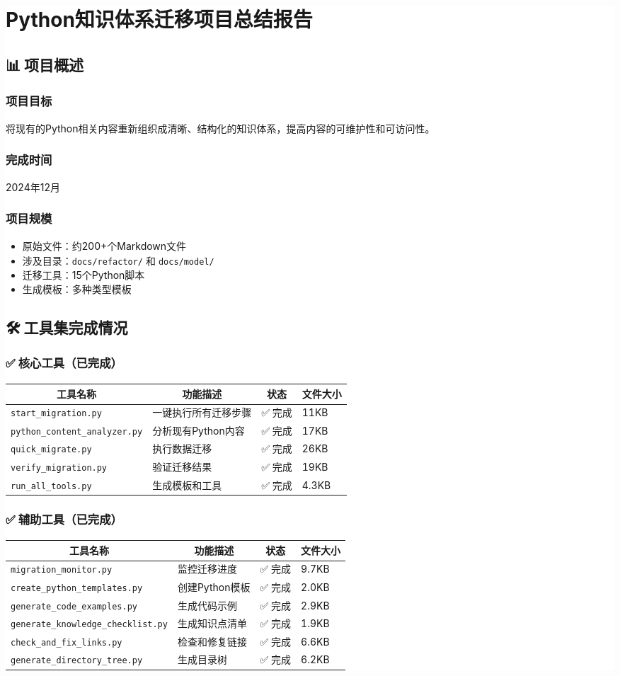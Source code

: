 # Python知识体系迁移项目总结报告

## 📊 项目概述

### 项目目标

将现有的Python相关内容重新组织成清晰、结构化的知识体系，提高内容的可维护性和可访问性。

### 完成时间

2024年12月

### 项目规模

- 原始文件：约200+个Markdown文件
- 涉及目录：`docs/refactor/` 和 `docs/model/`
- 迁移工具：15个Python脚本
- 生成模板：多种类型模板

## 🛠️ 工具集完成情况

### ✅ 核心工具（已完成）

| 工具名称 | 功能描述 | 状态 | 文件大小 |
|----------|----------|------|----------|
| `start_migration.py` | 一键执行所有迁移步骤 | ✅ 完成 | 11KB |
| `python_content_analyzer.py` | 分析现有Python内容 | ✅ 完成 | 17KB |
| `quick_migrate.py` | 执行数据迁移 | ✅ 完成 | 26KB |
| `verify_migration.py` | 验证迁移结果 | ✅ 完成 | 19KB |
| `run_all_tools.py` | 生成模板和工具 | ✅ 完成 | 4.3KB |

### ✅ 辅助工具（已完成）

| 工具名称 | 功能描述 | 状态 | 文件大小 |
|----------|----------|------|----------|
| `migration_monitor.py` | 监控迁移进度 | ✅ 完成 | 9.7KB |
| `create_python_templates.py` | 创建Python模板 | ✅ 完成 | 2.0KB |
| `generate_code_examples.py` | 生成代码示例 | ✅ 完成 | 2.9KB |
| `generate_knowledge_checklist.py` | 生成知识点清单 | ✅ 完成 | 1.9KB |
| `check_and_fix_links.py` | 检查和修复链接 | ✅ 完成 | 6.6KB |
| `generate_directory_tree.py` | 生成目录树 | ✅ 完成 | 6.2KB |
